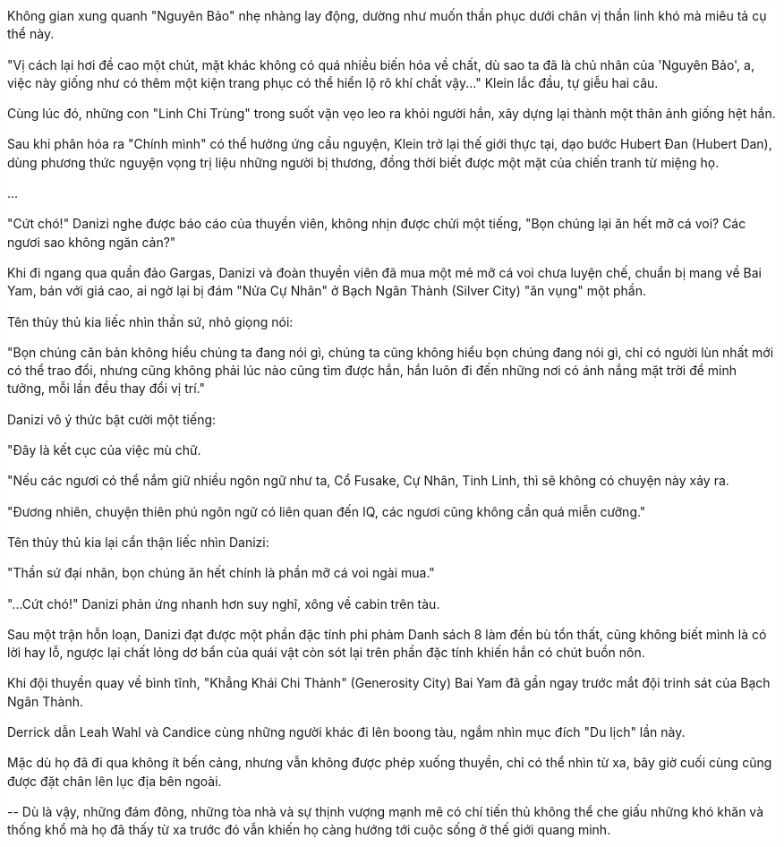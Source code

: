 Không gian xung quanh "Nguyên Bảo" nhẹ nhàng lay động, dường như muốn thần phục dưới chân vị thần linh khó mà miêu tả cụ thể này.

"Vị cách lại hơi đề cao một chút, mặt khác không có quá nhiều biến hóa về chất, dù sao ta đã là chủ nhân của 'Nguyên Bảo', a, việc này giống như có thêm một kiện trang phục có thể hiển lộ rõ khí chất vậy..." Klein lắc đầu, tự giễu hai câu.

Cùng lúc đó, những con "Linh Chi Trùng" trong suốt vặn vẹo leo ra khỏi người hắn, xây dựng lại thành một thân ảnh giống hệt hắn.

Sau khi phân hóa ra "Chính mình" có thể hưởng ứng cầu nguyện, Klein trở lại thế giới thực tại, dạo bước Hubert Đan (Hubert Dan), dùng phương thức nguyện vọng trị liệu những người bị thương, đồng thời biết được một mặt của chiến tranh từ miệng họ.

...

"Cứt chó!" Danizi nghe được báo cáo của thuyền viên, không nhịn được chửi một tiếng, "Bọn chúng lại ăn hết mỡ cá voi? Các ngươi sao không ngăn cản?"

Khi đi ngang qua quần đảo Gargas, Danizi và đoàn thuyền viên đã mua một mẻ mỡ cá voi chưa luyện chế, chuẩn bị mang về Bai Yam, bán với giá cao, ai ngờ lại bị đám "Nửa Cự Nhân" ở Bạch Ngân Thành (Silver City) "ăn vụng" một phần.

Tên thủy thủ kia liếc nhìn thần sứ, nhỏ giọng nói:

"Bọn chúng căn bản không hiểu chúng ta đang nói gì, chúng ta cũng không hiểu bọn chúng đang nói gì, chỉ có người lùn nhất mới có thể trao đổi, nhưng cũng không phải lúc nào cũng tìm được hắn, hắn luôn đi đến những nơi có ánh nắng mặt trời để minh tưởng, mỗi lần đều thay đổi vị trí."

Danizi vô ý thức bật cười một tiếng:

"Đây là kết cục của việc mù chữ.

"Nếu các ngươi có thể nắm giữ nhiều ngôn ngữ như ta, Cổ Fusake, Cự Nhân, Tinh Linh, thì sẽ không có chuyện này xảy ra.

"Đương nhiên, chuyện thiên phú ngôn ngữ có liên quan đến IQ, các ngươi cũng không cần quá miễn cưỡng."

Tên thủy thủ kia lại cẩn thận liếc nhìn Danizi:

"Thần sứ đại nhân, bọn chúng ăn hết chính là phần mỡ cá voi ngài mua."

"...Cứt chó!" Danizi phản ứng nhanh hơn suy nghĩ, xông về cabin trên tàu.

Sau một trận hỗn loạn, Danizi đạt được một phần đặc tính phi phàm Danh sách 8 làm đền bù tổn thất, cũng không biết mình là có lời hay lỗ, ngược lại chất lỏng dơ bẩn của quái vật còn sót lại trên phần đặc tính khiến hắn có chút buồn nôn.

Khi đội thuyền quay về bình tĩnh, "Khẳng Khái Chi Thành" (Generosity City) Bai Yam đã gần ngay trước mắt đội trinh sát của Bạch Ngân Thành.

Derrick dẫn Leah Wahl và Candice cùng những người khác đi lên boong tàu, ngắm nhìn mục đích "Du lịch" lần này.

Mặc dù họ đã đi qua không ít bến cảng, nhưng vẫn không được phép xuống thuyền, chỉ có thể nhìn từ xa, bây giờ cuối cùng cũng được đặt chân lên lục địa bên ngoài.

-- Dù là vậy, những đám đông, những tòa nhà và sự thịnh vượng mạnh mẽ có chí tiến thủ không thể che giấu những khó khăn và thống khổ mà họ đã thấy từ xa trước đó vẫn khiến họ càng hướng tới cuộc sống ở thế giới quang minh.
